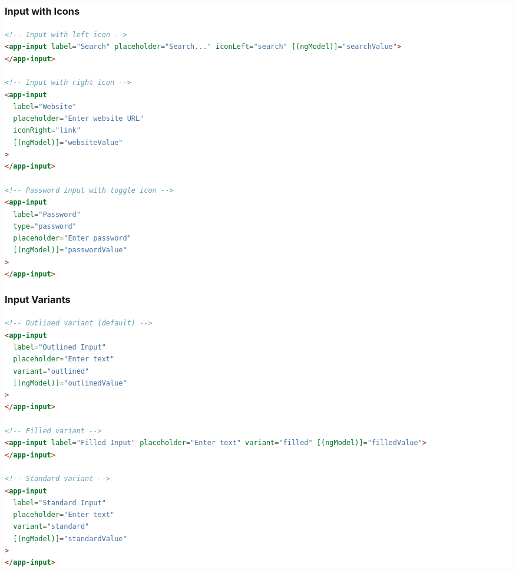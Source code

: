 ### Input with Icons

```html
<!-- Input with left icon -->
<app-input label="Search" placeholder="Search..." iconLeft="search" [(ngModel)]="searchValue">
</app-input>

<!-- Input with right icon -->
<app-input
  label="Website"
  placeholder="Enter website URL"
  iconRight="link"
  [(ngModel)]="websiteValue"
>
</app-input>

<!-- Password input with toggle icon -->
<app-input
  label="Password"
  type="password"
  placeholder="Enter password"
  [(ngModel)]="passwordValue"
>
</app-input>
```

### Input Variants

```html
<!-- Outlined variant (default) -->
<app-input
  label="Outlined Input"
  placeholder="Enter text"
  variant="outlined"
  [(ngModel)]="outlinedValue"
>
</app-input>

<!-- Filled variant -->
<app-input label="Filled Input" placeholder="Enter text" variant="filled" [(ngModel)]="filledValue">
</app-input>

<!-- Standard variant -->
<app-input
  label="Standard Input"
  placeholder="Enter text"
  variant="standard"
  [(ngModel)]="standardValue"
>
</app-input>
```
